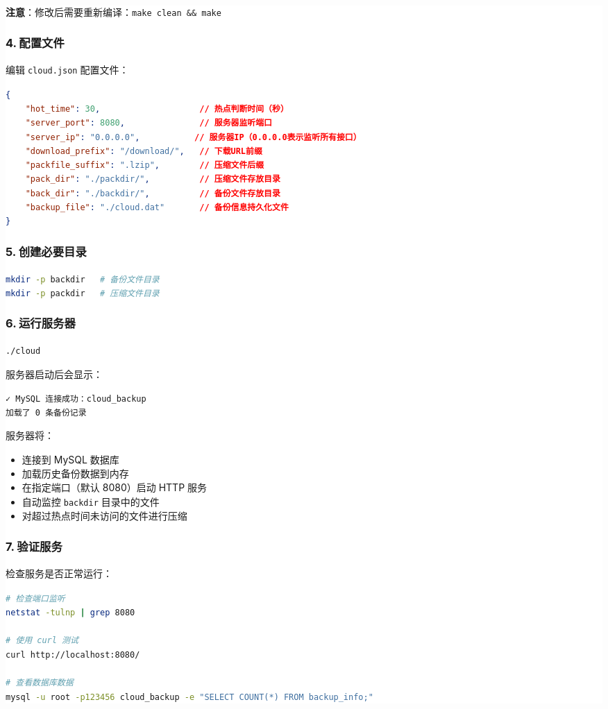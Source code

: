 **注意**：修改后需要重新编译：`make clean && make`

### 4. 配置文件

编辑 `cloud.json` 配置文件：

```json
{
    "hot_time": 30,                    // 热点判断时间（秒）
    "server_port": 8080,               // 服务器监听端口
    "server_ip": "0.0.0.0",           // 服务器IP（0.0.0.0表示监听所有接口）
    "download_prefix": "/download/",   // 下载URL前缀
    "packfile_suffix": ".lzip",        // 压缩文件后缀
    "pack_dir": "./packdir/",          // 压缩文件存放目录
    "back_dir": "./backdir/",          // 备份文件存放目录
    "backup_file": "./cloud.dat"       // 备份信息持久化文件
}
```

### 5. 创建必要目录

```bash
mkdir -p backdir   # 备份文件目录
mkdir -p packdir   # 压缩文件目录
```

### 6. 运行服务器

```bash
./cloud
```

服务器启动后会显示：
```
✓ MySQL 连接成功：cloud_backup
加载了 0 条备份记录
```

服务器将：
- 连接到 MySQL 数据库
- 加载历史备份数据到内存
- 在指定端口（默认 8080）启动 HTTP 服务
- 自动监控 `backdir` 目录中的文件
- 对超过热点时间未访问的文件进行压缩

### 7. 验证服务

检查服务是否正常运行：

```bash
# 检查端口监听
netstat -tulnp | grep 8080

# 使用 curl 测试
curl http://localhost:8080/

# 查看数据库数据
mysql -u root -p123456 cloud_backup -e "SELECT COUNT(*) FROM backup_info;"
```
